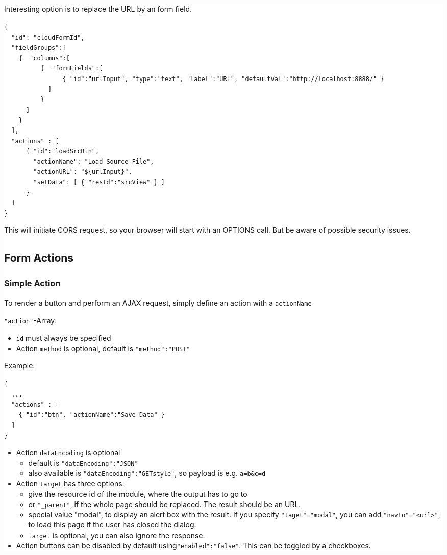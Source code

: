 Interesting option is to replace the URL by an form field. 

    { 
      "id": "cloudFormId", 
      "fieldGroups":[ 
        {  "columns":[  
              {  "formFields":[   
                    { "id":"urlInput", "type":"text", "label":"URL", "defaultVal":"http://localhost:8888/" }
                ] 
              } 
          ]  
        } 
      ], 
      "actions" : [  
          { "id":"loadSrcBtn", 
            "actionName": "Load Source File", 
            "actionURL": "${urlInput}", 
            "setData": [ { "resId":"srcView" } ] 
          }
      ] 
    }

This will initiate CORS request, so your browser will start with an OPTIONS call.
But be aware of possible security issues.

## Form Actions 
### Simple Action 
To render a button and perform an AJAX request, simply define an action with a <code>actionName</code>

<code>"action"</code>-Array:
* <code>id</code> must always be specified
* Action <code>method</code> is optional, default is <code>"method":"POST"</code>

Example: 

    {
      ...
      "actions" : [ 
        { "id":"btn", "actionName":"Save Data" }  
      ]
    }

* Action <code>dataEncoding</code> is optional 
  * default is <code>"dataEncoding":"JSON"</code>
  * also available is <code>"dataEncoding":"GETstyle"</code>, so payload is e.g. <code>a=b&c=d</code>
* Action <code>target</code> has three options:
  * give the resource id of the module, where the output has to go to 
  * or <code>"_parent"</code>, if the whole page should be replaced. The result should be an URL.
  * special value "modal", to display an alert box with the result. 
    If you specify `"taget"="modal"`, you can add `"navto"="<url>"`, to load this page if the user has closed the dialog.
  * <code>target</code> is optional, you can also ignore the response.
* Action buttons can be disabled by default using`"enabled":"false"`. This can be toggled by a checkboxes.

